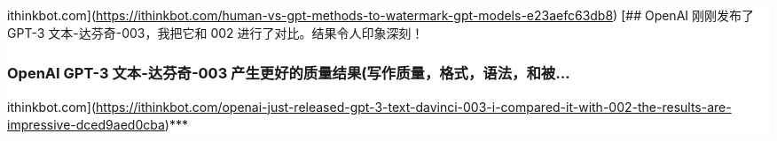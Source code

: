 ithinkbot.com](https://ithinkbot.com/human-vs-gpt-methods-to-watermark-gpt-models-e23aefc63db8) [](https://ithinkbot.com/openai-just-released-gpt-3-text-davinci-003-i-compared-it-with-002-the-results-are-impressive-dced9aed0cba) [## OpenAI 刚刚发布了 GPT-3 文本-达芬奇-003，我把它和 002 进行了对比。结果令人印象深刻！

### OpenAI GPT-3 文本-达芬奇-003 产生更好的质量结果(写作质量，格式，语法，和被…

ithinkbot.com](https://ithinkbot.com/openai-just-released-gpt-3-text-davinci-003-i-compared-it-with-002-the-results-are-impressive-dced9aed0cba)***